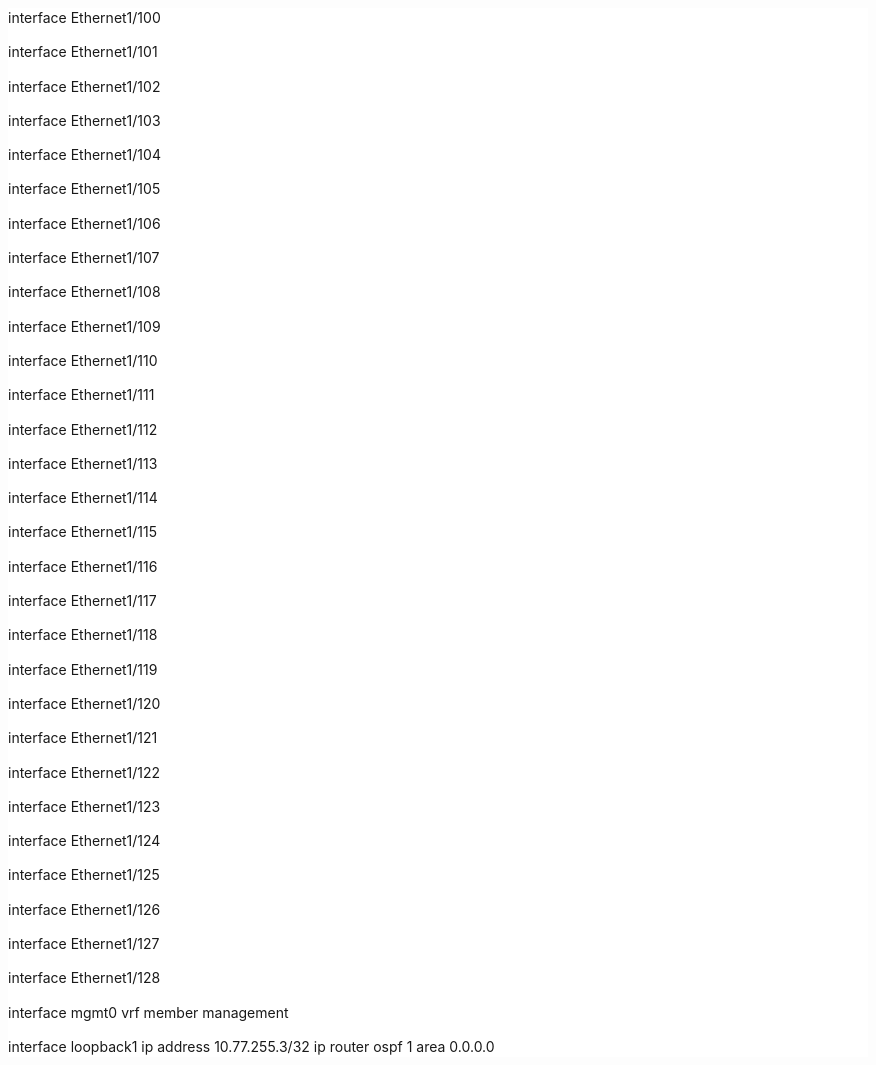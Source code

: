 interface Ethernet1/100

interface Ethernet1/101

interface Ethernet1/102

interface Ethernet1/103

interface Ethernet1/104

interface Ethernet1/105

interface Ethernet1/106

interface Ethernet1/107

interface Ethernet1/108

interface Ethernet1/109

interface Ethernet1/110

interface Ethernet1/111

interface Ethernet1/112

interface Ethernet1/113

interface Ethernet1/114

interface Ethernet1/115

interface Ethernet1/116

interface Ethernet1/117

interface Ethernet1/118

interface Ethernet1/119

interface Ethernet1/120

interface Ethernet1/121

interface Ethernet1/122

interface Ethernet1/123

interface Ethernet1/124

interface Ethernet1/125

interface Ethernet1/126

interface Ethernet1/127

interface Ethernet1/128

interface mgmt0
  vrf member management

interface loopback1
  ip address 10.77.255.3/32
  ip router ospf 1 area 0.0.0.0
